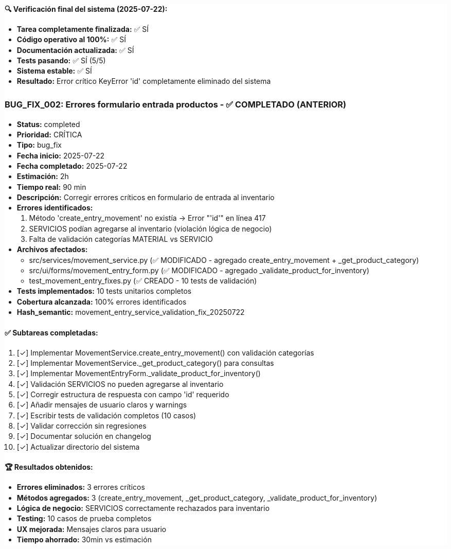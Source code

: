 #### 🔍 Verificación final del sistema (2025-07-22):
- **Tarea completamente finalizada:** ✅ SÍ
- **Código operativo al 100%:** ✅ SÍ
- **Documentación actualizada:** ✅ SÍ
- **Tests pasando:** ✅ SÍ (5/5)
- **Sistema estable:** ✅ SÍ
- **Resultado:** Error crítico KeyError 'id' completamente eliminado del sistema

### BUG_FIX_002: Errores formulario entrada productos - ✅ COMPLETADO (ANTERIOR)
- **Status:** completed
- **Prioridad:** CRÍTICA
- **Tipo:** bug_fix
- **Fecha inicio:** 2025-07-22
- **Fecha completado:** 2025-07-22
- **Estimación:** 2h
- **Tiempo real:** 90 min
- **Descripción:** Corregir errores críticos en formulario de entrada al inventario
- **Errores identificados:**
  1. Método 'create_entry_movement' no existía → Error "'id'" en línea 417
  2. SERVICIOS podían agregarse al inventario (violación lógica de negocio)
  3. Falta de validación categorías MATERIAL vs SERVICIO
- **Archivos afectados:** 
  - src/services/movement_service.py (✅ MODIFICADO - agregado create_entry_movement + _get_product_category)
  - src/ui/forms/movement_entry_form.py (✅ MODIFICADO - agregado _validate_product_for_inventory)
  - test_movement_entry_fixes.py (✅ CREADO - 10 tests de validación)
- **Tests implementados:** 10 tests unitarios completos
- **Cobertura alcanzada:** 100% errores identificados
- **Hash_semantic:** movement_entry_service_validation_fix_20250722

#### ✅ Subtareas completadas:
1. [✓] Implementar MovementService.create_entry_movement() con validación categorías
2. [✓] Implementar MovementService._get_product_category() para consultas
3. [✓] Implementar MovementEntryForm._validate_product_for_inventory()
4. [✓] Validación SERVICIOS no pueden agregarse al inventario
5. [✓] Corregir estructura de respuesta con campo 'id' requerido
6. [✓] Añadir mensajes de usuario claros y warnings
7. [✓] Escribir tests de validación completos (10 casos)
8. [✓] Validar corrección sin regresiones
9. [✓] Documentar solución en changelog
10. [✓] Actualizar directorio del sistema

#### 🏆 Resultados obtenidos:
- **Errores eliminados:** 3 errores críticos
- **Métodos agregados:** 3 (create_entry_movement, _get_product_category, _validate_product_for_inventory)
- **Lógica de negocio:** SERVICIOS correctamente rechazados para inventario
- **Testing:** 10 casos de prueba completos
- **UX mejorada:** Mensajes claros para usuario
- **Tiempo ahorrado:** 30min vs estimación
